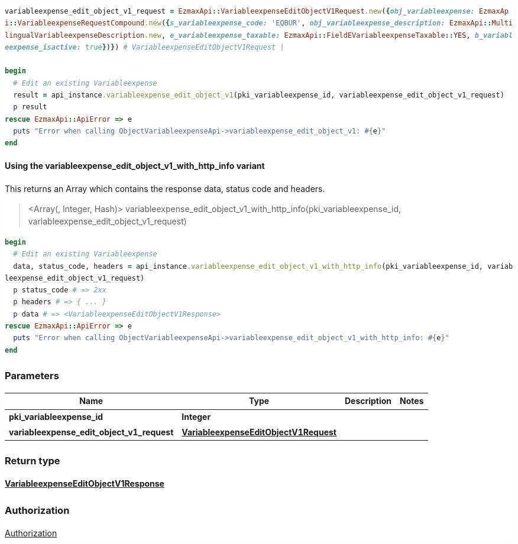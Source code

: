 ```ruby
variableexpense_edit_object_v1_request = EzmaxApi::VariableexpenseEditObjectV1Request.new({obj_variableexpense: EzmaxApi::VariableexpenseRequestCompound.new({s_variableexpense_code: 'EQBUR', obj_variableexpense_description: EzmaxApi::MultilingualVariableexpenseDescription.new, e_variableexpense_taxable: EzmaxApi::FieldEVariableexpenseTaxable::YES, b_variableexpense_isactive: true})}) # VariableexpenseEditObjectV1Request | 

begin
  # Edit an existing Variableexpense
  result = api_instance.variableexpense_edit_object_v1(pki_variableexpense_id, variableexpense_edit_object_v1_request)
  p result
rescue EzmaxApi::ApiError => e
  puts "Error when calling ObjectVariableexpenseApi->variableexpense_edit_object_v1: #{e}"
end
```

#### Using the variableexpense_edit_object_v1_with_http_info variant

This returns an Array which contains the response data, status code and headers.

> <Array(<VariableexpenseEditObjectV1Response>, Integer, Hash)> variableexpense_edit_object_v1_with_http_info(pki_variableexpense_id, variableexpense_edit_object_v1_request)

```ruby
begin
  # Edit an existing Variableexpense
  data, status_code, headers = api_instance.variableexpense_edit_object_v1_with_http_info(pki_variableexpense_id, variableexpense_edit_object_v1_request)
  p status_code # => 2xx
  p headers # => { ... }
  p data # => <VariableexpenseEditObjectV1Response>
rescue EzmaxApi::ApiError => e
  puts "Error when calling ObjectVariableexpenseApi->variableexpense_edit_object_v1_with_http_info: #{e}"
end
```

### Parameters

| Name | Type | Description | Notes |
| ---- | ---- | ----------- | ----- |
| **pki_variableexpense_id** | **Integer** |  |  |
| **variableexpense_edit_object_v1_request** | [**VariableexpenseEditObjectV1Request**](VariableexpenseEditObjectV1Request.md) |  |  |

### Return type

[**VariableexpenseEditObjectV1Response**](VariableexpenseEditObjectV1Response.md)

### Authorization

[Authorization](../README.md#Authorization)
